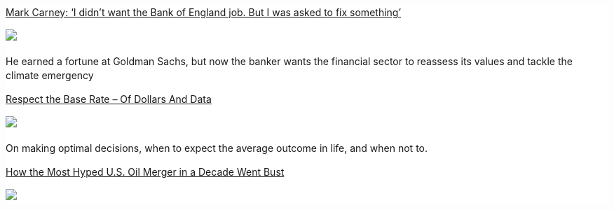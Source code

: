 <div class="card">

<div class="card-title">

[Mark Carney: ‘I didn’t want the Bank of England job. But I was asked to
fix
something’](http://www.theguardian.com/business/2021/mar/13/mark-carney-bank-of-england-job)

</div>

<div class="card-image">

[![](https://i.guim.co.uk/img/media/aa144312810d93436374911c06bcb3afda58645a/148_319_5106_3064/master/5106.jpg?width=1200&height=630&quality=85&auto=format&fit=crop&overlay-align=bottom%2Cleft&overlay-width=100p&overlay-base64=L2ltZy9zdGF0aWMvb3ZlcmxheXMvdGctYWdlLTIwMjEucG5n&enable=upscale&s=2095c1d1fe17c408b5fec9572518f48f)](http://www.theguardian.com/business/2021/mar/13/mark-carney-bank-of-england-job)

</div>

He earned a fortune at Goldman Sachs, but now the banker wants the
financial sector to reassess its values and tackle the climate emergency

</div>

<div class="card">

<div class="card-title">

[Respect the Base Rate – Of Dollars And
Data](https://ofdollarsanddata.com/respect-the-base-rate)

</div>

<div class="card-image">

[![](https://ofdollarsanddata.com/wp-content/uploads/2021/02/ocean_wave_pixabay.jpg)](https://ofdollarsanddata.com/respect-the-base-rate)

</div>

On making optimal decisions, when to expect the average outcome in life,
and when not to.

</div>

<div class="card">

<div class="card-title">

[How the Most Hyped U.S. Oil Merger in a Decade Went
Bust](https://www.texasmonthly.com/news/how-the-most-hyped-u-s-oil-merger-in-a-decade-went-bust)

</div>

<div class="card-image">

[![](https://txmo-server.imgix.net/2021/01/VICKI-HOLLUB-occidental-feature.jpg?auto=compress&crop=faces&fit=fit&h=1500&ixlib=php-3.0.0&q=45&w=2400&s=dc26db69bafc8e7f17b041190a3beb3b)](https://www.texasmonthly.com/news/how-the-most-hyped-u-s-oil-merger-in-a-decade-went-bust)

</div>
